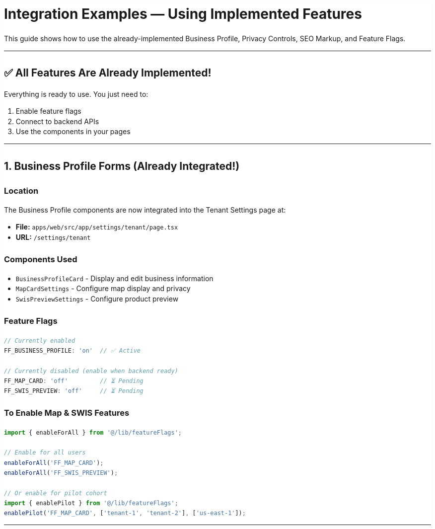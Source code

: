 # Integration Examples — Using Implemented Features

This guide shows how to use the already-implemented Business Profile, Privacy Controls, SEO Markup, and Feature Flags.

---

## ✅ All Features Are Already Implemented!

Everything is ready to use. You just need to:
1. Enable feature flags
2. Connect to backend APIs
3. Use the components in your pages

---

## 1. Business Profile Forms (Already Integrated!)

### Location
The Business Profile components are now integrated into the Tenant Settings page at:
- **File:** `apps/web/src/app/settings/tenant/page.tsx`
- **URL:** `/settings/tenant`

### Components Used
- `BusinessProfileCard` - Display and edit business information
- `MapCardSettings` - Configure map display and privacy
- `SwisPreviewSettings` - Configure product preview

### Feature Flags
```typescript
// Currently enabled
FF_BUSINESS_PROFILE: 'on'  // ✅ Active

// Currently disabled (enable when backend ready)
FF_MAP_CARD: 'off'         // ⏳ Pending
FF_SWIS_PREVIEW: 'off'     // ⏳ Pending
```

### To Enable Map & SWIS Features
```typescript
import { enableForAll } from '@/lib/featureFlags';

// Enable for all users
enableForAll('FF_MAP_CARD');
enableForAll('FF_SWIS_PREVIEW');

// Or enable for pilot cohort
import { enablePilot } from '@/lib/featureFlags';
enablePilot('FF_MAP_CARD', ['tenant-1', 'tenant-2'], ['us-east-1']);
```

---